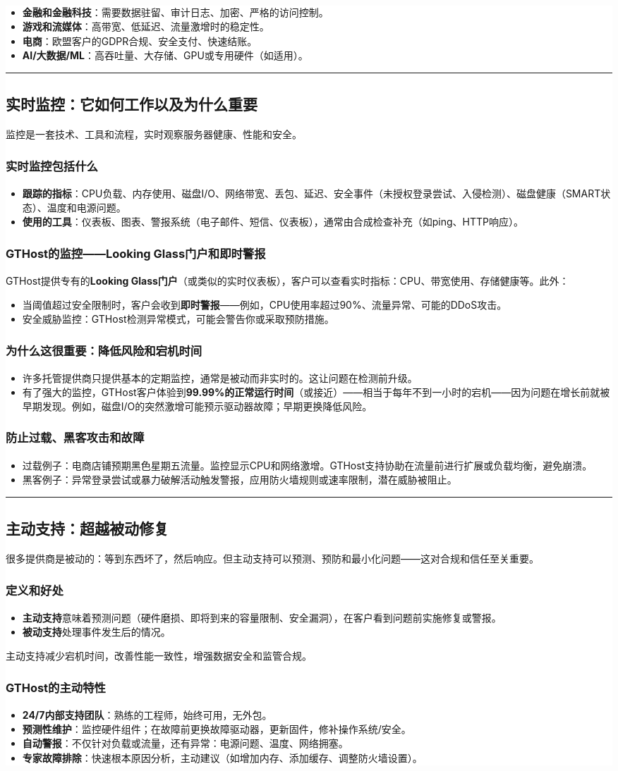- **金融和金融科技**：需要数据驻留、审计日志、加密、严格的访问控制。
- **游戏和流媒体**：高带宽、低延迟、流量激增时的稳定性。
- **电商**：欧盟客户的GDPR合规、安全支付、快速结账。
- **AI/大数据/ML**：高吞吐量、大存储、GPU或专用硬件（如适用）。

---

## 实时监控：它如何工作以及为什么重要

监控是一套技术、工具和流程，实时观察服务器健康、性能和安全。

### 实时监控包括什么

- **跟踪的指标**：CPU负载、内存使用、磁盘I/O、网络带宽、丢包、延迟、安全事件（未授权登录尝试、入侵检测）、磁盘健康（SMART状态）、温度和电源问题。
- **使用的工具**：仪表板、图表、警报系统（电子邮件、短信、仪表板），通常由合成检查补充（如ping、HTTP响应）。

### GTHost的监控——Looking Glass门户和即时警报

GTHost提供专有的**Looking Glass门户**（或类似的实时仪表板），客户可以查看实时指标：CPU、带宽使用、存储健康等。此外：

- 当阈值超过安全限制时，客户会收到**即时警报**——例如，CPU使用率超过90%、流量异常、可能的DDoS攻击。
- 安全威胁监控：GTHost检测异常模式，可能会警告你或采取预防措施。

### 为什么这很重要：降低风险和宕机时间

- 许多托管提供商只提供基本的定期监控，通常是被动而非实时的。这让问题在检测前升级。
- 有了强大的监控，GTHost客户体验到**99.99%的正常运行时间**（或接近）——相当于每年不到一小时的宕机——因为问题在增长前就被早期发现。例如，磁盘I/O的突然激增可能预示驱动器故障；早期更换降低风险。

### 防止过载、黑客攻击和故障

- 过载例子：电商店铺预期黑色星期五流量。监控显示CPU和网络激增。GTHost支持协助在流量前进行扩展或负载均衡，避免崩溃。
- 黑客例子：异常登录尝试或暴力破解活动触发警报，应用防火墙规则或速率限制，潜在威胁被阻止。

---

## 主动支持：超越被动修复

很多提供商是被动的：等到东西坏了，然后响应。但主动支持可以预测、预防和最小化问题——这对合规和信任至关重要。

### 定义和好处

- **主动支持**意味着预测问题（硬件磨损、即将到来的容量限制、安全漏洞），在客户看到问题前实施修复或警报。
- **被动支持**处理事件发生后的情况。

主动支持减少宕机时间，改善性能一致性，增强数据安全和监管合规。

### GTHost的主动特性

- **24/7内部支持团队**：熟练的工程师，始终可用，无外包。
- **预测性维护**：监控硬件组件；在故障前更换故障驱动器，更新固件，修补操作系统/安全。
- **自动警报**：不仅针对负载或流量，还有异常：电源问题、温度、网络拥塞。
- **专家故障排除**：快速根本原因分析，主动建议（如增加内存、添加缓存、调整防火墙设置）。
